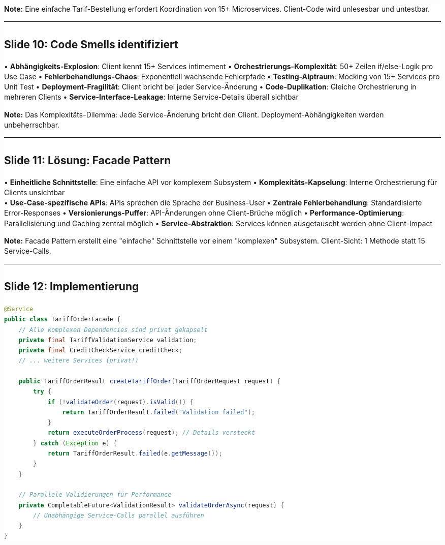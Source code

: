 **Note:** Eine einfache Tarif-Bestellung erfordert Koordination von 15+ Microservices. Client-Code wird unlesesbar und untestbar.

---

## Slide 10: Code Smells identifiziert

• **Abhängigkeits-Explosion**: Client kennt 15+ Services intimement
• **Orchestrierungs-Komplexität**: 50+ Zeilen if/else-Logik pro Use Case
• **Fehlerbehandlungs-Chaos**: Exponentiell wachsende Fehlerpfade
• **Testing-Alptraum**: Mocking von 15+ Services pro Unit Test
• **Deployment-Fragilität**: Client bricht bei jeder Service-Änderung
• **Code-Duplikation**: Gleiche Orchestrierung in mehreren Clients
• **Service-Interface-Leakage**: Interne Service-Details überall sichtbar

**Note:** Das Komplexitäts-Dilemma: Jede Service-Änderung bricht den Client. Deployment-Abhängigkeiten werden unbeherrschbar.

---

## Slide 11: Lösung: Facade Pattern

• **Einheitliche Schnittstelle**: Eine einfache API vor komplexem Subsystem
• **Komplexitäts-Kapselung**: Interne Orchestrierung für Clients unsichtbar  
• **Use-Case-spezifische APIs**: APIs sprechen die Sprache der Business-User
• **Zentrale Fehlerbehandlung**: Standardisierte Error-Responses
• **Versionierungs-Puffer**: API-Änderungen ohne Client-Brüche möglich
• **Performance-Optimierung**: Parallelisierung und Caching zentral möglich
• **Service-Abstraktion**: Services können ausgetauscht werden ohne Client-Impact

**Note:** Facade Pattern erstellt eine "einfache" Schnittstelle vor einem "komplexen" Subsystem. Client-Sicht: 1 Methode statt 15 Service-Calls.

---

## Slide 12: Implementierung

```java
@Service
public class TariffOrderFacade {
    // Alle komplexen Dependencies sind privat gekapselt
    private final TariffValidationService validation;
    private final CreditCheckService creditCheck;
    // ... weitere Services (privat!)
    
    public TariffOrderResult createTariffOrder(TariffOrderRequest request) {
        try {
            if (!validateOrder(request).isValid()) {
                return TariffOrderResult.failed("Validation failed");
            }
            return executeOrderProcess(request); // Details versteckt
        } catch (Exception e) {
            return TariffOrderResult.failed(e.getMessage());
        }
    }
    
    // Parallele Validierungen für Performance
    private CompletableFuture<ValidationResult> validateOrderAsync(request) {
        // Unabhängige Service-Calls parallel ausführen
    }
}
```
